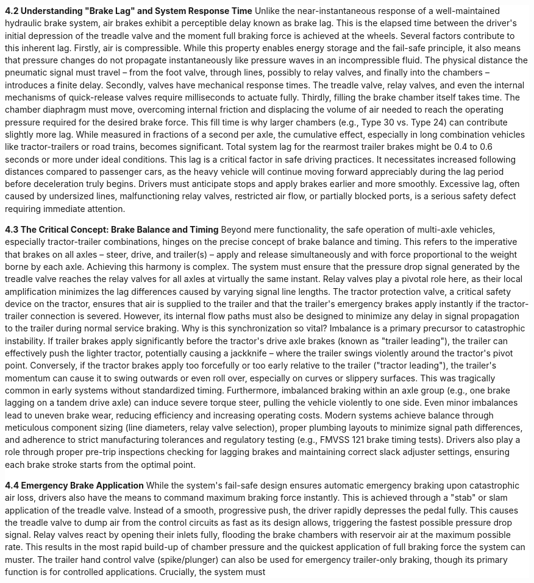 **4.2 Understanding "Brake Lag" and System Response Time**
Unlike the near-instantaneous response of a well-maintained hydraulic brake system, air brakes exhibit a perceptible delay known as brake lag. This is the elapsed time between the driver's initial depression of the treadle valve and the moment full braking force is achieved at the wheels. Several factors contribute to this inherent lag. Firstly, air is compressible. While this property enables energy storage and the fail-safe principle, it also means that pressure changes do not propagate instantaneously like pressure waves in an incompressible fluid. The physical distance the pneumatic signal must travel – from the foot valve, through lines, possibly to relay valves, and finally into the chambers – introduces a finite delay. Secondly, valves have mechanical response times. The treadle valve, relay valves, and even the internal mechanisms of quick-release valves require milliseconds to actuate fully. Thirdly, filling the brake chamber itself takes time. The chamber diaphragm must move, overcoming internal friction and displacing the volume of air needed to reach the operating pressure required for the desired brake force. This fill time is why larger chambers (e.g., Type 30 vs. Type 24) can contribute slightly more lag. While measured in fractions of a second per axle, the cumulative effect, especially in long combination vehicles like tractor-trailers or road trains, becomes significant. Total system lag for the rearmost trailer brakes might be 0.4 to 0.6 seconds or more under ideal conditions. This lag is a critical factor in safe driving practices. It necessitates increased following distances compared to passenger cars, as the heavy vehicle will continue moving forward appreciably during the lag period before deceleration truly begins. Drivers must anticipate stops and apply brakes earlier and more smoothly. Excessive lag, often caused by undersized lines, malfunctioning relay valves, restricted air flow, or partially blocked ports, is a serious safety defect requiring immediate attention.

**4.3 The Critical Concept: Brake Balance and Timing**
Beyond mere functionality, the safe operation of multi-axle vehicles, especially tractor-trailer combinations, hinges on the precise concept of brake balance and timing. This refers to the imperative that brakes on all axles – steer, drive, and trailer(s) – apply and release simultaneously and with force proportional to the weight borne by each axle. Achieving this harmony is complex. The system must ensure that the pressure drop signal generated by the treadle valve reaches the relay valves for all axles at virtually the same instant. Relay valves play a pivotal role here, as their local amplification minimizes the lag differences caused by varying signal line lengths. The tractor protection valve, a critical safety device on the tractor, ensures that air is supplied to the trailer and that the trailer's emergency brakes apply instantly if the tractor-trailer connection is severed. However, its internal flow paths must also be designed to minimize any delay in signal propagation to the trailer during normal service braking. Why is this synchronization so vital? Imbalance is a primary precursor to catastrophic instability. If trailer brakes apply significantly before the tractor's drive axle brakes (known as "trailer leading"), the trailer can effectively push the lighter tractor, potentially causing a jackknife – where the trailer swings violently around the tractor's pivot point. Conversely, if the tractor brakes apply too forcefully or too early relative to the trailer ("tractor leading"), the trailer's momentum can cause it to swing outwards or even roll over, especially on curves or slippery surfaces. This was tragically common in early systems without standardized timing. Furthermore, imbalanced braking within an axle group (e.g., one brake lagging on a tandem drive axle) can induce severe torque steer, pulling the vehicle violently to one side. Even minor imbalances lead to uneven brake wear, reducing efficiency and increasing operating costs. Modern systems achieve balance through meticulous component sizing (line diameters, relay valve selection), proper plumbing layouts to minimize signal path differences, and adherence to strict manufacturing tolerances and regulatory testing (e.g., FMVSS 121 brake timing tests). Drivers also play a role through proper pre-trip inspections checking for lagging brakes and maintaining correct slack adjuster settings, ensuring each brake stroke starts from the optimal point.

**4.4 Emergency Brake Application**
While the system's fail-safe design ensures automatic emergency braking upon catastrophic air loss, drivers also have the means to command maximum braking force instantly. This is achieved through a "stab" or slam application of the treadle valve. Instead of a smooth, progressive push, the driver rapidly depresses the pedal fully. This causes the treadle valve to dump air from the control circuits as fast as its design allows, triggering the fastest possible pressure drop signal. Relay valves react by opening their inlets fully, flooding the brake chambers with reservoir air at the maximum possible rate. This results in the most rapid build-up of chamber pressure and the quickest application of full braking force the system can muster. The trailer hand control valve (spike/plunger) can also be used for emergency trailer-only braking, though its primary function is for controlled applications. Crucially, the system must
